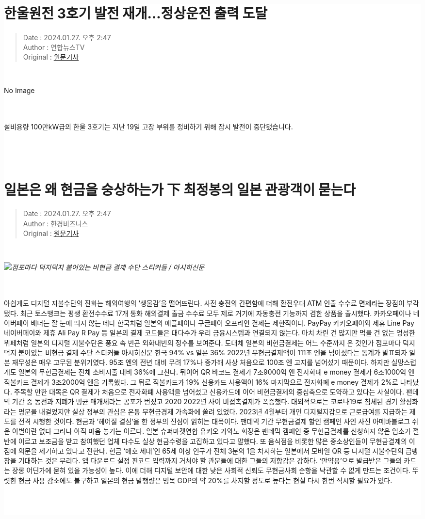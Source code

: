   
# 한울원전 3호기 발전 재개…정상운전 출력 도달  
  
> Date : 2024.01.27. 오후 2:47  
> Author : 연합뉴스TV  
> Original : [원문기사](https://n.news.naver.com/mnews/article/422/0000641813?sid=101)  
<br/>  
  
No Image  
<br/><br/>  
  
설비용량 100만kW급의 한울 3호기는 지난 19일 고장 부위를 정비하기 위해 잠시 발전이 중단됐습니다.  
<br/><br/><br/>  

  
# 일본은 왜 현금을 숭상하는가 下 최정봉의 일본 관광객이 묻는다  
  
> Date : 2024.01.27. 오후 2:47  
> Author : 한경비즈니스  
> Original : [원문기사](https://n.news.naver.com/mnews/article/050/0000071281?sid=101)  
<br/>  
  
<img src="https://imgnews.pstatic.net/image/050/2024/01/27/0000071281_001_20240127144701103.jpg?type=w647" id="img1"></img><em class="img_desc">점포마다 덕지덕지 붙어있는 비현금 결제 수단 스티커들 / 아시히신문</em>  
<br/><br/>  
  
아쉽게도 디지털 지불수단의 진화는 해외여행의 ‘생물감’을 떨어뜨린다.
사전 충전의 간편함에 더해 환전우대 ATM 인출 수수료 면제라는 장점이 부각됐다.
최근 토스뱅크는 평생 환전수수료 17개 통화 해외결제 출금 수수료 모두 제로 거기에 자동충전 기능까지 겸한 상품을 출시했다.
카카오페이나 네이버페이 배너는 잘 눈에 띄지 않는 데다 한국처럼 일본의 애플페이나 구글페이 오프라인 결제는 제한적이다.
PayPay 카카오페이와 제휴 Line Pay 네이버페이와 제휴 Ali Pay R Pay 등 일본의 결제 코드들은 대다수가 우리 금융시스템과 연결되지 않는다.
마치 차린 건 많지만 먹을 건 없는 엉성한 뷔페처럼 일본의 디지털 지불수단은 풍요 속 빈곤 외화내빈의 정수를 보여준다.
도대체 일본의 비현금결제는 어느 수준까지 온 것인가 점포마다 덕지덕지 붙어있는 비현금 결제 수단 스티커들 아시히신문 한국 94% vs 일본 36% 2022년 무현금결제액이 111조 엔을 넘어섰다는 통계가 발표되자 일본 재무성은 매우 고무된 분위기였다.
95조 엔의 전년 대비 무려 17%나 증가해 사상 처음으로 100조 엔 고지를 넘어섰기 때문이다.
하지만 실망스럽게도 일본의 무현금결제는 전체 소비지출 대비 36%에 그친다.
뒤이어 QR 바코드 결제가 7조9000억 엔 전자화폐 e money 결제가 6조1000억 엔 직불카드 결제가 3조2000억 엔을 기록했다.
그 뒤로 직불카드가 19% 신용카드 사용액이 16% 마지막으로 전자화폐 e money 결제가 2%로 나타났다.
주목할 만한 대목은 QR 결제가 처음으로 전자화폐 사용액을 넘어섰고 신용카드에 이어 비현금결제의 중심축으로 도약하고 있다는 사실이다.
팬데믹 기간 중 동전과 지폐가 병균 매개체라는 공포가 번졌고 2020 2022년 사이 비접촉결제가 폭증했다.
대외적으로는 코로나19로 침체된 경기 활성화라는 명분을 내걸었지만 실상 정부의 관심은 온통 무현금경제 가속화에 쏠려 있었다.
2023년 4월부터 개인 디지털지갑으로 근로급여를 지급하는 제도를 전격 시행한 것이다.
현금과 ‘헤어질 결심’을 한 정부의 진심이 읽히는 대목이다.
팬데믹 기간 무현금결제 할인 캠페인 사인 사진 아메바블로그 쉬운 이별이란 없다 그러나 아직 마음 놓기는 이르다.
일본 슈퍼마켓연합 유키오 가와노 회장은 팬데믹 캠페인 중 무현금결제를 신청하지 않은 업소가 절반에 이르고 보조금을 받고 참여했던 업체 다수도 실상 현금수령을 고집하고 있다고 말했다.
또 음식점을 비롯한 많은 중소상인들이 무현금결제의 이점에 의문을 제기하고 있다고 전한다.
현금 ‘애호 세대’인 65세 이상 인구가 전체 3분의 1을 차지하는 일본에서 모바일 QR 등 디지털 지불수단의 급팽창을 기대하는 것은 무리다.
앱 다운로드 설정 핀코드 입력까지 거쳐야 할 관문들에 대한 그들의 저항감은 강하다.
‘만약용’으로 발급받은 그들의 카드는 장롱 어딘가에 묻혀 있을 가능성이 높다.
이에 더해 디지털 보안에 대한 낮은 사회적 신뢰도 무현금사회 순항을 낙관할 수 없게 만드는 조건이다.
뚜렷한 현금 사용 감소에도 불구하고 일본의 현금 발행량은 명목 GDP의 약 20%를 차지할 정도로 높다는 현실 다시 한번 직시할 필요가 있다.  
<br/><br/><br/>  
